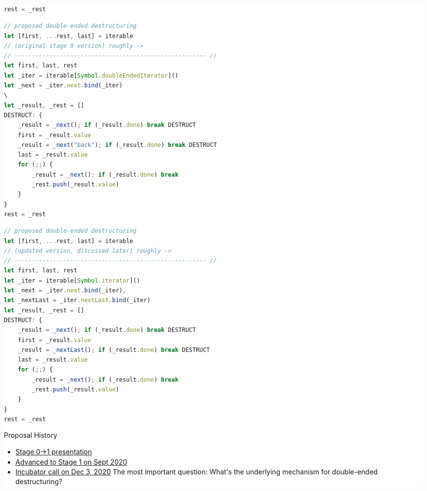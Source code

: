 ```js
rest = _rest
```

```js
// proposed double-ended destructuring
let [first, ...rest, last] = iterable
// (original stage 0 version) roughly ->
// ------------------------------------------------------- //
let first, last, rest
let _iter = iterable[Symbol.doubleEndedIterator]()
let _next = _iter.next.bind(_iter)
\
let _result, _rest = []
DESTRUCT: {
	_result = _next(); if (_result.done) break DESTRUCT
	first = _result.value
	_result = _next("back"); if (_result.done) break DESTRUCT
	last = _result.value
	for (;;) {
		_result = _next(); if (_result.done) break
		_rest.push(_result.value)
	}
}
rest = _rest
```

```js
// proposed double-ended destructuring
let [first, ...rest, last] = iterable
// (updated version, discussed later) roughly ->
// ------------------------------------------------------- //
let first, last, rest
let _iter = iterable[Symbol.iterator]()
let _next = _iter.next.bind(_iter),
let _nextLast = _iter.nextLast.bind(_iter)
let _result, _rest = []
DESTRUCT: {
	_result = _next(); if (_result.done) break DESTRUCT
	first = _result.value
	_result = _nextLast(); if (_result.done) break DESTRUCT
	last = _result.value
	for (;;) {
		_result = _next(); if (_result.done) break
		_rest.push(_result.value)
	}
}
rest = _rest
```

Proposal History
- [Stage 0->1 presentation](https://johnhax.net/2020/tc39-sept-deiter/slide)
- [Advanced to Stage 1 on Sept 2020](https://github.com/tc39/notes/blob/167155eeb708d84e1758d99c88b15670f9b81f75/meetings/2020-09/sept-24.md#double-ended-iterator-and-destructuring-for-stage-1)
- [Incubator call on Dec 3, 2020](https://github.com/tc39/incubator-agendas/blob/main/notes/2020/12-03.md)
The most important question:
What's the underlying mechanism
for double-ended destructuring?
